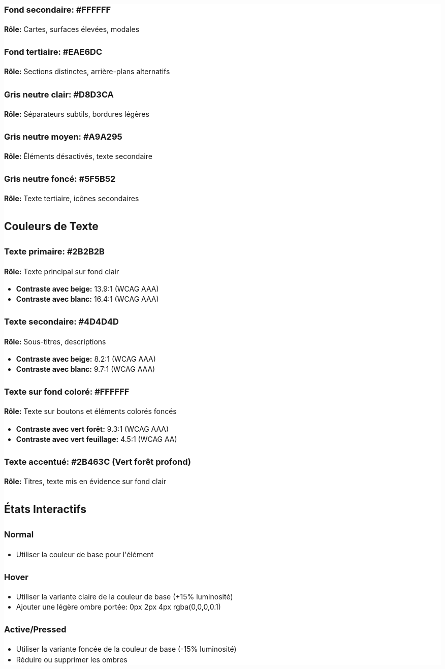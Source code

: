 ### Fond secondaire: #FFFFFF
**Rôle:** Cartes, surfaces élevées, modales

### Fond tertiaire: #EAE6DC
**Rôle:** Sections distinctes, arrière-plans alternatifs

### Gris neutre clair: #D8D3CA
**Rôle:** Séparateurs subtils, bordures légères

### Gris neutre moyen: #A9A295
**Rôle:** Éléments désactivés, texte secondaire

### Gris neutre foncé: #5F5B52
**Rôle:** Texte tertiaire, icônes secondaires

## Couleurs de Texte

### Texte primaire: #2B2B2B
**Rôle:** Texte principal sur fond clair
- **Contraste avec beige:** 13.9:1 (WCAG AAA)
- **Contraste avec blanc:** 16.4:1 (WCAG AAA)

### Texte secondaire: #4D4D4D
**Rôle:** Sous-titres, descriptions
- **Contraste avec beige:** 8.2:1 (WCAG AAA)
- **Contraste avec blanc:** 9.7:1 (WCAG AAA)

### Texte sur fond coloré: #FFFFFF
**Rôle:** Texte sur boutons et éléments colorés foncés
- **Contraste avec vert forêt:** 9.3:1 (WCAG AAA)
- **Contraste avec vert feuillage:** 4.5:1 (WCAG AA)

### Texte accentué: #2B463C (Vert forêt profond)
**Rôle:** Titres, texte mis en évidence sur fond clair

## États Interactifs

### Normal
- Utiliser la couleur de base pour l'élément

### Hover
- Utiliser la variante claire de la couleur de base (+15% luminosité)
- Ajouter une légère ombre portée: 0px 2px 4px rgba(0,0,0,0.1)

### Active/Pressed
- Utiliser la variante foncée de la couleur de base (-15% luminosité)
- Réduire ou supprimer les ombres
